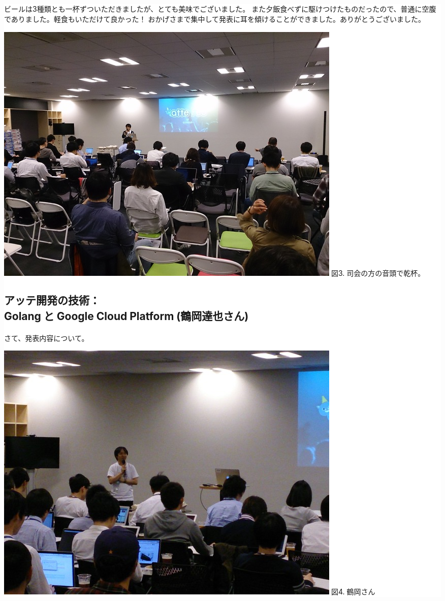 ビールは3種類とも一杯ずついただきましたが、とても美味でございました。
また夕飯食べずに駆けつけたものだったので、普通に空腹でありました。軽食もいただけて良かった！
おかげさまで集中して発表に耳を傾けることができました。ありがとうございました。

![attefes](/images/attefes/2.jpg)
図3. 司会の方の音頭で乾杯。

## アッテ開発の技術：<br>Golang と Google Cloud Platform (鶴岡達也さん)

さて、発表内容について。

![attefes](/images/attefes/3.jpg)
図4. 鶴岡さん
